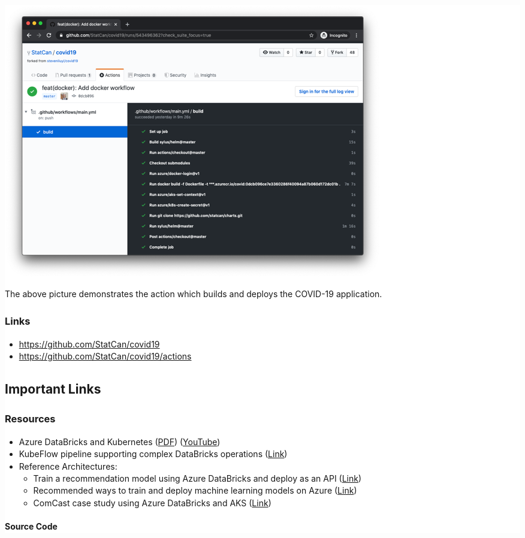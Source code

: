 ![covid github action](images/covid_action.png "Deploy Covid-19 to AKS")

The above picture demonstrates the action which builds and deploys the COVID-19 application.

### Links

* https://github.com/StatCan/covid19
* https://github.com/StatCan/covid19/actions

## Important Links

### Resources

* Azure DataBricks and Kubernetes ([PDF](https://blog.openshift.com/wp-content/uploads/OpenShift-Commons-MSFT-Azure-Databricks-Operator.pdf)) ([YouTube](https://www.youtube.com/watch?v=gBgXI5WmcWg))
* KubeFlow pipeline supporting complex DataBricks operations ([Link](https://github.com/kubeflow/pipelines/tree/0708cd723e088696ee86d523576c2daf08b5aa01/samples/contrib/azure-samples/kfp-azure-databricks))
* Reference Architectures:
  * Train a recommendation model using Azure DataBricks and deploy as an API ([Link](https://github.com/MicrosoftDocs/architecture-center/blob/master/docs/reference-architectures/ai/real-time-recommendation.md))
  * Recommended ways to train and deploy machine learning models on Azure ([Link](https://github.com/microsoft/AIReferenceArchitectures))
  * ComCast case study using Azure DataBricks and AKS ([Link](https://www.topbots.com/ml-model-deployment-with-mlflow-kubernetes/))

#### Source Code
